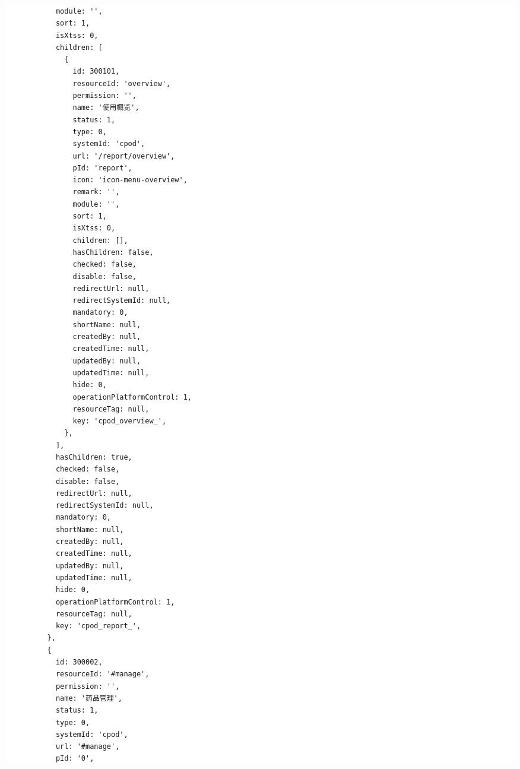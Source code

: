 ```html
            module: '',
            sort: 1,
            isXtss: 0,
            children: [
              {
                id: 300101,
                resourceId: 'overview',
                permission: '',
                name: '使用概览',
                status: 1,
                type: 0,
                systemId: 'cpod',
                url: '/report/overview',
                pId: 'report',
                icon: 'icon-menu-overview',
                remark: '',
                module: '',
                sort: 1,
                isXtss: 0,
                children: [],
                hasChildren: false,
                checked: false,
                disable: false,
                redirectUrl: null,
                redirectSystemId: null,
                mandatory: 0,
                shortName: null,
                createdBy: null,
                createdTime: null,
                updatedBy: null,
                updatedTime: null,
                hide: 0,
                operationPlatformControl: 1,
                resourceTag: null,
                key: 'cpod_overview_',
              },
            ],
            hasChildren: true,
            checked: false,
            disable: false,
            redirectUrl: null,
            redirectSystemId: null,
            mandatory: 0,
            shortName: null,
            createdBy: null,
            createdTime: null,
            updatedBy: null,
            updatedTime: null,
            hide: 0,
            operationPlatformControl: 1,
            resourceTag: null,
            key: 'cpod_report_',
          },
          {
            id: 300002,
            resourceId: '#manage',
            permission: '',
            name: '药品管理',
            status: 1,
            type: 0,
            systemId: 'cpod',
            url: '#manage',
            pId: '0',
```